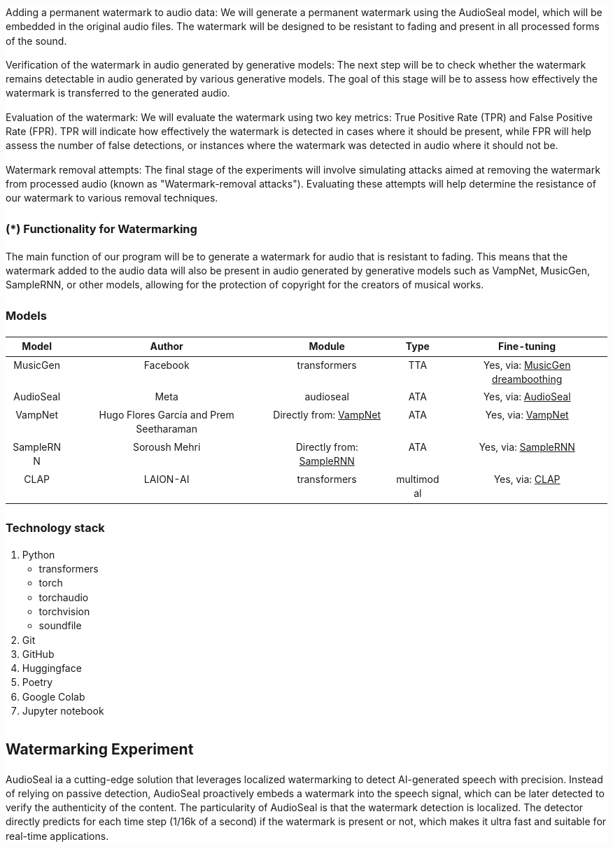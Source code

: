 Adding a permanent watermark to audio data:
We will generate a permanent watermark using the AudioSeal model, which will be embedded in the original audio files. The watermark will be designed to be resistant to fading and present in all processed forms of the sound.

Verification of the watermark in audio generated by generative models:
The next step will be to check whether the watermark remains detectable in audio generated by various generative models. The goal of this stage will be to assess how effectively the watermark is transferred to the generated audio.

Evaluation of the watermark:
We will evaluate the watermark using two key metrics: True Positive Rate (TPR) and False Positive Rate (FPR). TPR will indicate how effectively the watermark is detected in cases where it should be present, while FPR will help assess the number of false detections, or instances where the watermark was detected in audio where it should not be.

Watermark removal attempts:
The final stage of the experiments will involve simulating attacks aimed at removing the watermark from processed audio (known as "Watermark-removal attacks"). Evaluating these attempts will help determine the resistance of our watermark to various removal techniques.
### **(*)** Functionality for Watermarking
The main function of our program will be to generate a watermark for audio that is resistant to fading. This means that the watermark added to the audio data will also be present in audio generated by generative models such as VampNet, MusicGen, SampleRNN, or other models, allowing for the protection of copyright for the creators of musical works.
### Models
| **Model** | **Author** | **Module**  | **Type**  | **Fine-tuning**  |
|:-:|:-:|:-:|:-:|:-:|
| MusicGen  | Facebook  | transformers  | TTA  | Yes, via: [MusicGen dreamboothing](https://github.com/ylacombe/musicgen-dreamboothing)|
|  AudioSeal | Meta   | audioseal   | ATA | Yes, via: [AudioSeal](https://github.com/facebookresearch/audioseal/blob/main/docs/TRAINING.md)   | 
|  VampNet | Hugo Flores García and Prem Seetharaman  | Directly from: [VampNet](https://github.com/hugofloresgarcia/vampnet)   | ATA   | Yes, via: [VampNet](https://github.com/hugofloresgarcia/vampnet)     |
|  SampleRNN | Soroush Mehri  | Directly from: [SampleRNN](https://github.com/soroushmehr/sampleRNN_ICLR2017/tree/master)  | ATA | Yes, via: [SampleRNN](https://github.com/soroushmehr/sampleRNN_ICLR2017/tree/master)   |
|  CLAP | LAION-AI  | transformers  | multimodal  | Yes, via: [CLAP](https://github.com/LAION-AI/CLAP)   | 

### Technology stack
1. Python
   - transformers
   - torch
   - torchaudio
   - torchvision
   - soundfile
2. Git
3. GitHub
4. Huggingface
5. Poetry
6. Google Colab
7. Jupyter notebook
## Watermarking Experiment 
AudioSeal ia  a cutting-edge solution that leverages localized watermarking to detect AI-generated speech with precision. Instead of relying on passive detection, AudioSeal proactively embeds a watermark into the speech signal, which can be later detected to verify the authenticity of the content. The particularity of AudioSeal is that the watermark detection is localized. The detector directly predicts for each time step (1/16k of a second) if the watermark is present or not, which makes it ultra fast and suitable for real-time applications.
